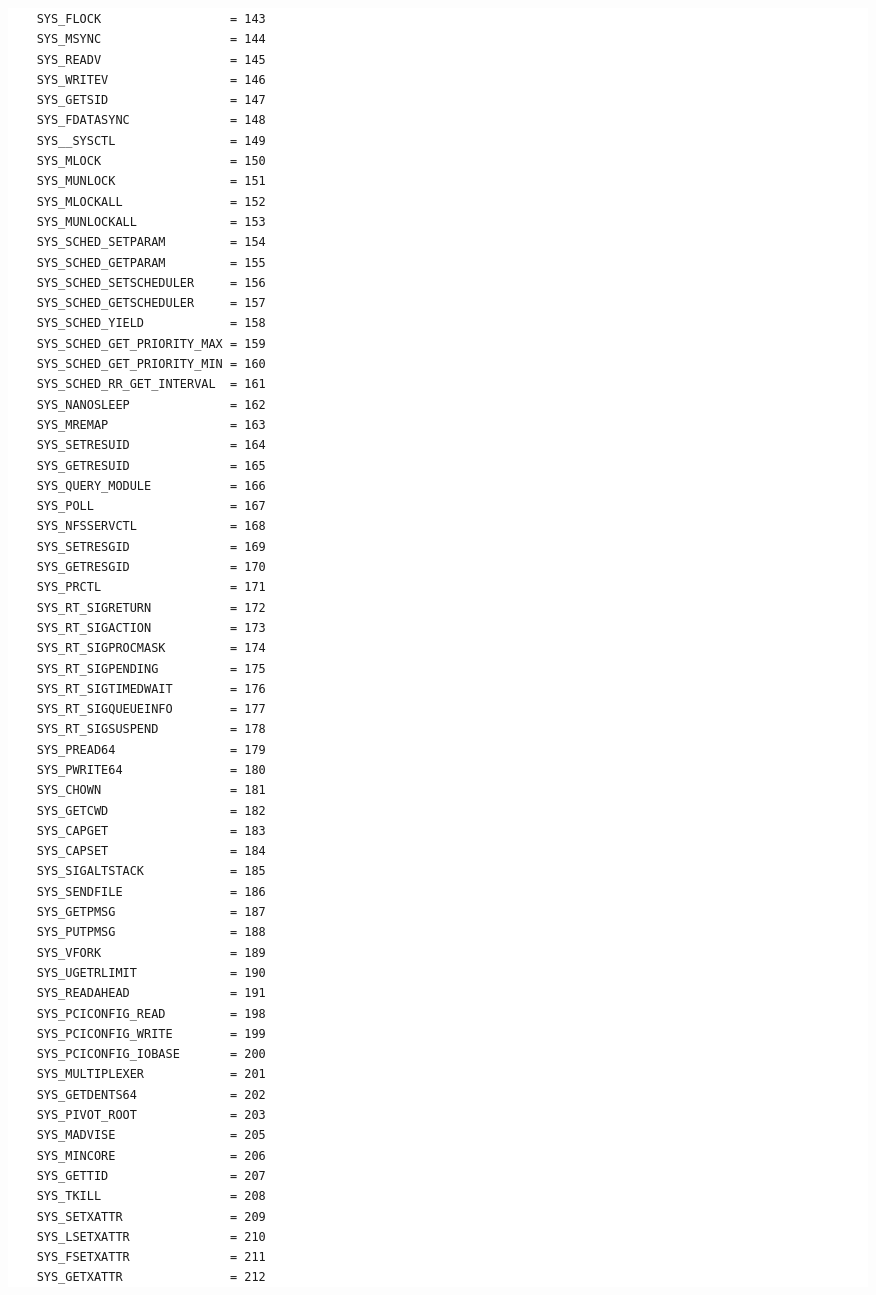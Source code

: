```
	SYS_FLOCK                  = 143
	SYS_MSYNC                  = 144
	SYS_READV                  = 145
	SYS_WRITEV                 = 146
	SYS_GETSID                 = 147
	SYS_FDATASYNC              = 148
	SYS__SYSCTL                = 149
	SYS_MLOCK                  = 150
	SYS_MUNLOCK                = 151
	SYS_MLOCKALL               = 152
	SYS_MUNLOCKALL             = 153
	SYS_SCHED_SETPARAM         = 154
	SYS_SCHED_GETPARAM         = 155
	SYS_SCHED_SETSCHEDULER     = 156
	SYS_SCHED_GETSCHEDULER     = 157
	SYS_SCHED_YIELD            = 158
	SYS_SCHED_GET_PRIORITY_MAX = 159
	SYS_SCHED_GET_PRIORITY_MIN = 160
	SYS_SCHED_RR_GET_INTERVAL  = 161
	SYS_NANOSLEEP              = 162
	SYS_MREMAP                 = 163
	SYS_SETRESUID              = 164
	SYS_GETRESUID              = 165
	SYS_QUERY_MODULE           = 166
	SYS_POLL                   = 167
	SYS_NFSSERVCTL             = 168
	SYS_SETRESGID              = 169
	SYS_GETRESGID              = 170
	SYS_PRCTL                  = 171
	SYS_RT_SIGRETURN           = 172
	SYS_RT_SIGACTION           = 173
	SYS_RT_SIGPROCMASK         = 174
	SYS_RT_SIGPENDING          = 175
	SYS_RT_SIGTIMEDWAIT        = 176
	SYS_RT_SIGQUEUEINFO        = 177
	SYS_RT_SIGSUSPEND          = 178
	SYS_PREAD64                = 179
	SYS_PWRITE64               = 180
	SYS_CHOWN                  = 181
	SYS_GETCWD                 = 182
	SYS_CAPGET                 = 183
	SYS_CAPSET                 = 184
	SYS_SIGALTSTACK            = 185
	SYS_SENDFILE               = 186
	SYS_GETPMSG                = 187
	SYS_PUTPMSG                = 188
	SYS_VFORK                  = 189
	SYS_UGETRLIMIT             = 190
	SYS_READAHEAD              = 191
	SYS_PCICONFIG_READ         = 198
	SYS_PCICONFIG_WRITE        = 199
	SYS_PCICONFIG_IOBASE       = 200
	SYS_MULTIPLEXER            = 201
	SYS_GETDENTS64             = 202
	SYS_PIVOT_ROOT             = 203
	SYS_MADVISE                = 205
	SYS_MINCORE                = 206
	SYS_GETTID                 = 207
	SYS_TKILL                  = 208
	SYS_SETXATTR               = 209
	SYS_LSETXATTR              = 210
	SYS_FSETXATTR              = 211
	SYS_GETXATTR               = 212
```